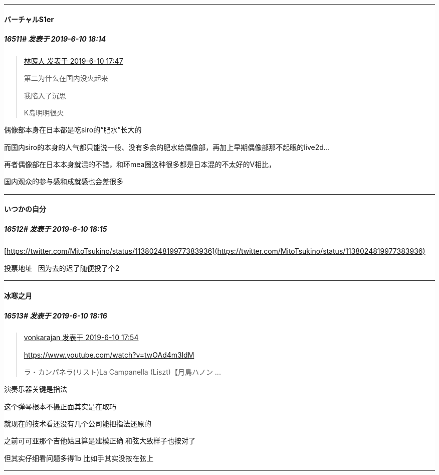 *****

####  バーチャルS1er  
##### 16511#       发表于 2019-6-10 18:14


<blockquote><a href="httphttps://bbs.saraba1st.com/2b/forum.php?mod=redirect&amp;goto=findpost&amp;pid=44070863&amp;ptid=1823171" target="_blank">林照人 发表于 2019-6-10 17:47</a>

第二为什么在国内没火起来 

我陷入了沉思

K岛明明很火</blockquote>
偶像部本身在日本都是吃siro的“肥水”长大的

而国内siro的本身的人气都只能说一般、没有多余的肥水给偶像部，再加上早期偶像部那不起眼的live2d...


再者偶像部在日本本身就混的不错，和环mea圈这种很多都是日本混的不太好的V相比，

国内观众的参与感和成就感也会差很多


*****

####  いつかの自分  
##### 16512#       发表于 2019-6-10 18:15


[https://twitter.com/MitoTsukino/status/1138024819977383936](https://twitter.com/MitoTsukino/status/1138024819977383936)

投票地址   因为去的迟了随便投了个2


*****

####  冰寒之月  
##### 16513#       发表于 2019-6-10 18:16


<blockquote><a href="httphttps://bbs.saraba1st.com/2b/forum.php?mod=redirect&amp;goto=findpost&amp;pid=44071009&amp;ptid=1823171" target="_blank">vonkarajan 发表于 2019-6-10 17:54</a>

https://www.youtube.com/watch?v=twOAd4m3ldM

ラ・カンパネラ(リスト)La Campanella (Liszt)【月島ハノン ...</blockquote>
演奏乐器关键是指法

这个弹琴根本不摄正面其实是在取巧


就现在的技术看还没有几个公司能把指法还原的 


之前可可亚那个吉他姑且算是建模正确 和弦大致样子也按对了 

但其实仔细看问题多得1b 比如手其实没按在弦上


*****
